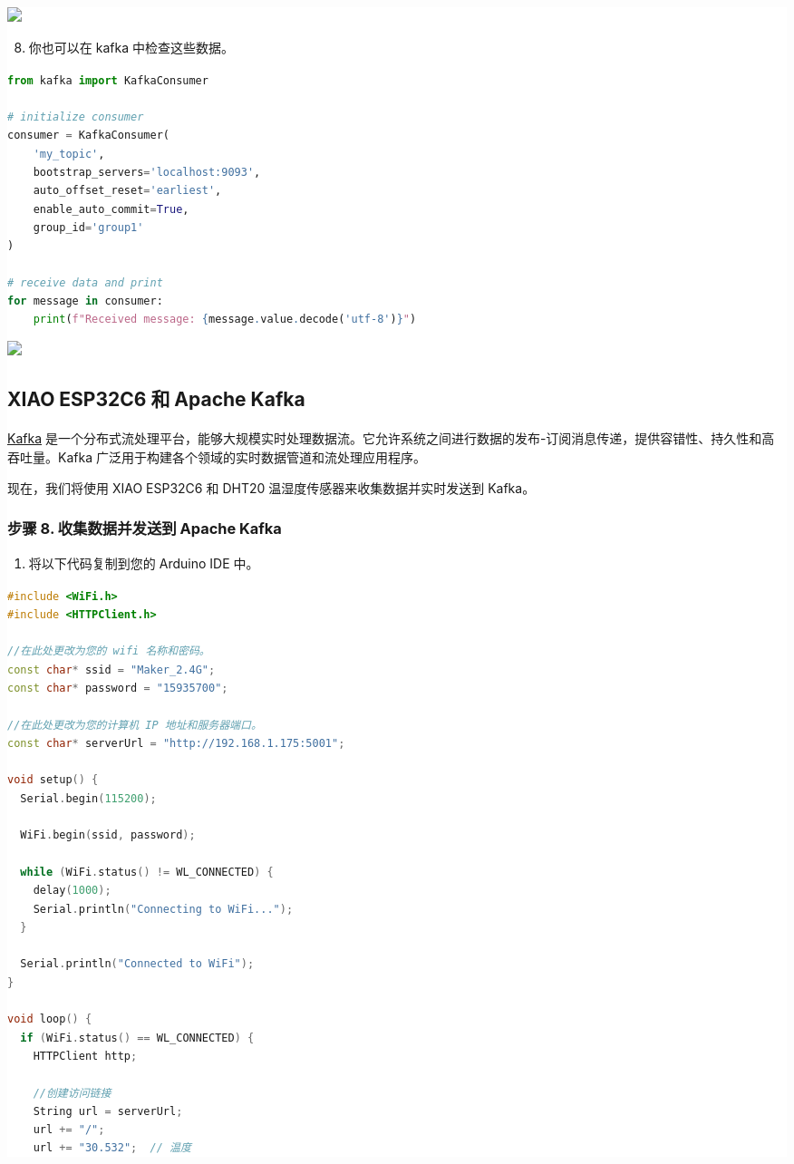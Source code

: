 <div style={{textAlign:'center'}}><img src="https://files.seeedstudio.com/wiki/xiao_esp32c6_kafka/23.png" style={{width:1000, height:'auto'}}/></div>

8. 你也可以在 kafka 中检查这些数据。

```python
from kafka import KafkaConsumer

# initialize consumer
consumer = KafkaConsumer(
    'my_topic',
    bootstrap_servers='localhost:9093',
    auto_offset_reset='earliest',
    enable_auto_commit=True,
    group_id='group1'
)

# receive data and print
for message in consumer:
    print(f"Received message: {message.value.decode('utf-8')}")
```

<div style={{textAlign:'center'}}><img src="https://files.seeedstudio.com/wiki/xiao_esp32c6_kafka/25.png" style={{width:1000, height:'auto'}}/></div>

## XIAO ESP32C6 和 Apache Kafka

[Kafka](https://kafka.apache.org/) 是一个分布式流处理平台，能够大规模实时处理数据流。它允许系统之间进行数据的发布-订阅消息传递，提供容错性、持久性和高吞吐量。Kafka 广泛用于构建各个领域的实时数据管道和流处理应用程序。

现在，我们将使用 XIAO ESP32C6 和 DHT20 温湿度传感器来收集数据并实时发送到 Kafka。

### 步骤 8. 收集数据并发送到 Apache Kafka

1. 将以下代码复制到您的 Arduino IDE 中。
```cpp
#include <WiFi.h>
#include <HTTPClient.h>

//在此处更改为您的 wifi 名称和密码。
const char* ssid = "Maker_2.4G";
const char* password = "15935700";

//在此处更改为您的计算机 IP 地址和服务器端口。
const char* serverUrl = "http://192.168.1.175:5001";

void setup() {
  Serial.begin(115200);
  
  WiFi.begin(ssid, password);
  
  while (WiFi.status() != WL_CONNECTED) {
    delay(1000);
    Serial.println("Connecting to WiFi...");
  }
  
  Serial.println("Connected to WiFi");
}

void loop() {
  if (WiFi.status() == WL_CONNECTED) {
    HTTPClient http;
    
    //创建访问链接
    String url = serverUrl;
    url += "/";
    url += "30.532";  // 温度
```